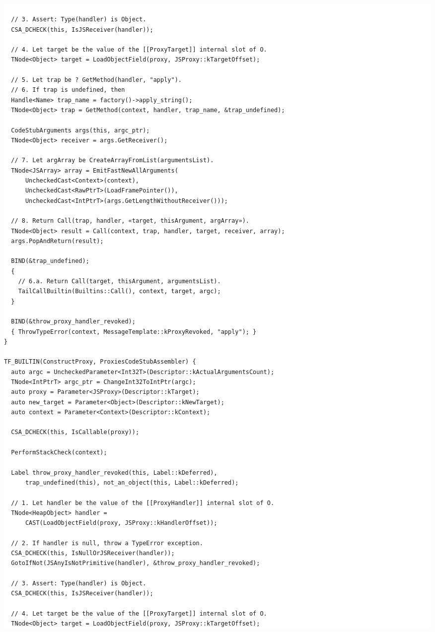 ```

  // 3. Assert: Type(handler) is Object.
  CSA_DCHECK(this, IsJSReceiver(handler));

  // 4. Let target be the value of the [[ProxyTarget]] internal slot of O.
  TNode<Object> target = LoadObjectField(proxy, JSProxy::kTargetOffset);

  // 5. Let trap be ? GetMethod(handler, "apply").
  // 6. If trap is undefined, then
  Handle<Name> trap_name = factory()->apply_string();
  TNode<Object> trap = GetMethod(context, handler, trap_name, &trap_undefined);

  CodeStubArguments args(this, argc_ptr);
  TNode<Object> receiver = args.GetReceiver();

  // 7. Let argArray be CreateArrayFromList(argumentsList).
  TNode<JSArray> array = EmitFastNewAllArguments(
      UncheckedCast<Context>(context),
      UncheckedCast<RawPtrT>(LoadFramePointer()),
      UncheckedCast<IntPtrT>(args.GetLengthWithoutReceiver()));

  // 8. Return Call(trap, handler, «target, thisArgument, argArray»).
  TNode<Object> result = Call(context, trap, handler, target, receiver, array);
  args.PopAndReturn(result);

  BIND(&trap_undefined);
  {
    // 6.a. Return Call(target, thisArgument, argumentsList).
    TailCallBuiltin(Builtins::Call(), context, target, argc);
  }

  BIND(&throw_proxy_handler_revoked);
  { ThrowTypeError(context, MessageTemplate::kProxyRevoked, "apply"); }
}

TF_BUILTIN(ConstructProxy, ProxiesCodeStubAssembler) {
  auto argc = UncheckedParameter<Int32T>(Descriptor::kActualArgumentsCount);
  TNode<IntPtrT> argc_ptr = ChangeInt32ToIntPtr(argc);
  auto proxy = Parameter<JSProxy>(Descriptor::kTarget);
  auto new_target = Parameter<Object>(Descriptor::kNewTarget);
  auto context = Parameter<Context>(Descriptor::kContext);

  CSA_DCHECK(this, IsCallable(proxy));

  PerformStackCheck(context);

  Label throw_proxy_handler_revoked(this, Label::kDeferred),
      trap_undefined(this), not_an_object(this, Label::kDeferred);

  // 1. Let handler be the value of the [[ProxyHandler]] internal slot of O.
  TNode<HeapObject> handler =
      CAST(LoadObjectField(proxy, JSProxy::kHandlerOffset));

  // 2. If handler is null, throw a TypeError exception.
  CSA_DCHECK(this, IsNullOrJSReceiver(handler));
  GotoIfNot(JSAnyIsNotPrimitive(handler), &throw_proxy_handler_revoked);

  // 3. Assert: Type(handler) is Object.
  CSA_DCHECK(this, IsJSReceiver(handler));

  // 4. Let target be the value of the [[ProxyTarget]] internal slot of O.
  TNode<Object> target = LoadObjectField(proxy, JSProxy::kTargetOffset);

```
